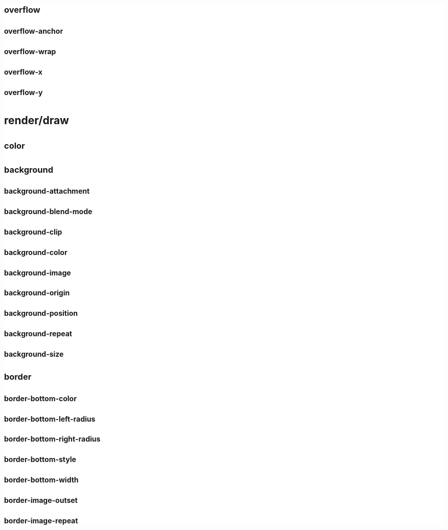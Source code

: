 ### overflow

#### overflow-anchor

#### overflow-wrap

#### overflow-x

#### overflow-y

## render/draw

### color

### background

#### background-attachment

#### background-blend-mode

#### background-clip

#### background-color

#### background-image

#### background-origin

#### background-position

#### background-repeat

#### background-size

### border

#### border-bottom-color

#### border-bottom-left-radius

#### border-bottom-right-radius

#### border-bottom-style

#### border-bottom-width

#### border-image-outset

#### border-image-repeat
